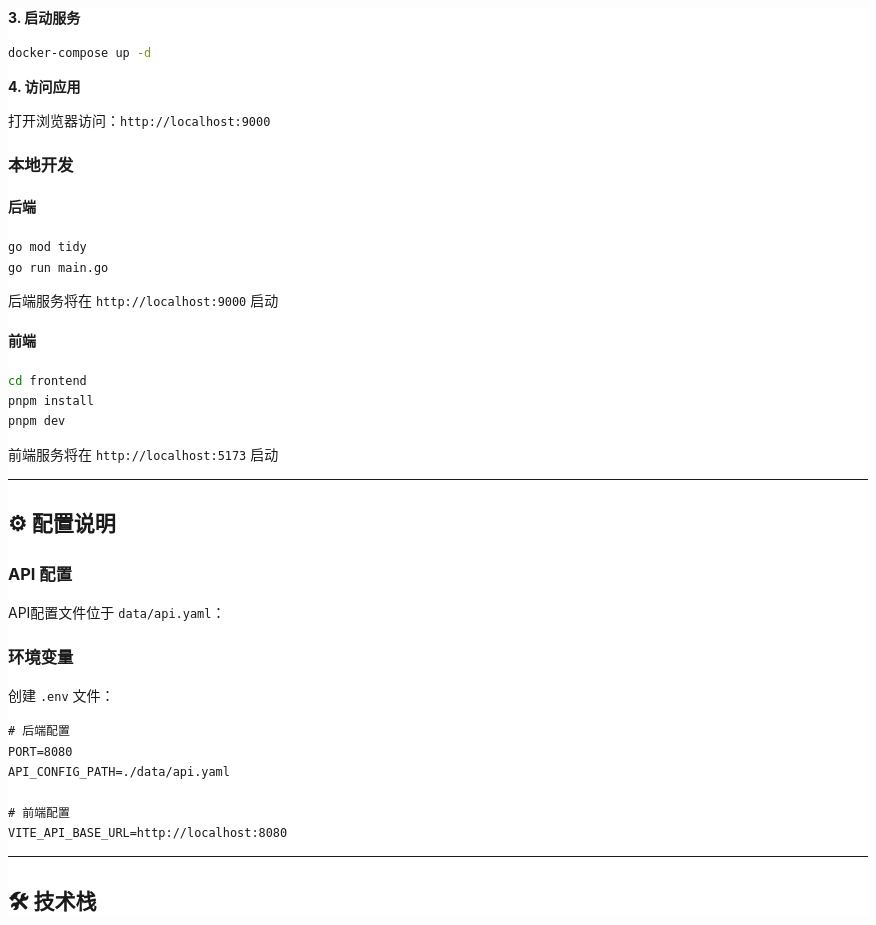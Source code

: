 **3. 启动服务**

```bash
docker-compose up -d
```

**4. 访问应用**

打开浏览器访问：`http://localhost:9000`

### 本地开发

#### 后端

```bash
go mod tidy
go run main.go
```

后端服务将在 `http://localhost:9000` 启动

#### 前端

```bash
cd frontend
pnpm install
pnpm dev
```

前端服务将在 `http://localhost:5173` 启动

---

## ⚙️ 配置说明

### API 配置

API配置文件位于 `data/api.yaml`：

### 环境变量

创建 `.env` 文件：

```env
# 后端配置
PORT=8080
API_CONFIG_PATH=./data/api.yaml

# 前端配置
VITE_API_BASE_URL=http://localhost:8080
```

---

## 🛠️ 技术栈
